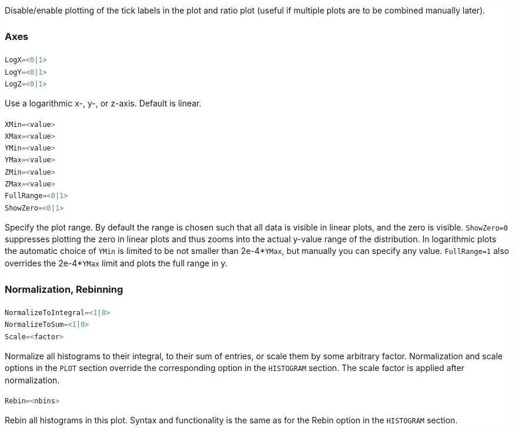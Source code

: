  Disable/enable plotting of the tick labels in the plot and ratio plot (useful if multiple plots are to be combined manually later).


### Axes



```cpp
LogX=<0|1>
LogY=<0|1>
LogZ=<0|1>
```

 Use a logarithmic x-, y-, or z-axis. Default is linear.



```cpp
XMin=<value>
XMax=<value>
YMin=<value>
YMax=<value>
ZMin=<value>
ZMax=<value>
FullRange=<0|1>
ShowZero=<0|1>
```

 Specify the plot range. By default the range is chosen such that all data is visible in linear plots, and the zero is visible. <code>ShowZero=0</code> suppresses plotting the zero in linear plots and thus zooms into the actual y-value range of the distribution. In logarithmic plots the automatic choice of <code>YMin</code> is limited to be not smaller than 2e-4*<code>YMax</code>, but manually you can specify any value. <code>FullRange=1</code> also overrides the 2e-4*<code>YMax</code> limit and plots the full range in y.


### Normalization, Rebinning



```cpp
NormalizeToIntegral=<1|0>
NormalizeToSum=<1|0>
Scale=<factor>
```

 Normalize all histograms to their integral, to their sum of entries, or scale them by some arbitrary factor. Normalization and scale options in the <code>PLOT</code> section override the corresponding option in the <code>HISTOGRAM</code> section. The scale factor is applied after normalization.



```cpp
Rebin=<nbins>
```

 Rebin all histograms in this plot. Syntax and functionality is the same as for the Rebin option in the <code>HISTOGRAM</code> section.

